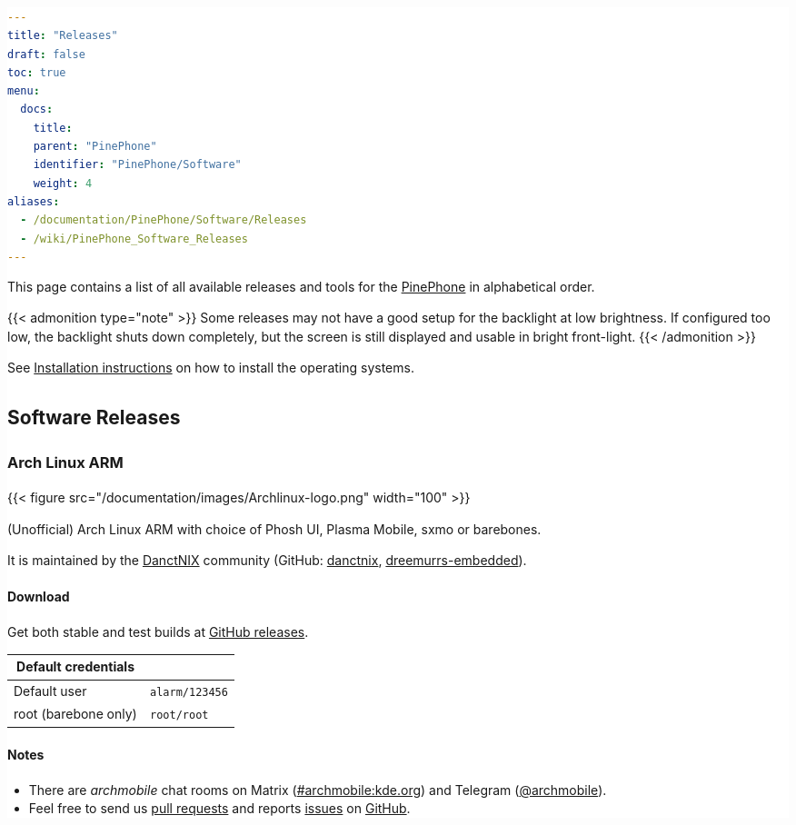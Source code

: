```yaml
---
title: "Releases"
draft: false
toc: true
menu:
  docs:
    title:
    parent: "PinePhone"
    identifier: "PinePhone/Software"
    weight: 4
aliases:
  - /documentation/PinePhone/Software/Releases
  - /wiki/PinePhone_Software_Releases
---
```


This page contains a list of all available releases and tools for the [PinePhone](/documentation/PinePhone) in alphabetical order.

{{< admonition type="note" >}}
 Some releases may not have a good setup for the backlight at low brightness. If configured too low, the backlight shuts down completely, but the screen is still displayed and usable in bright front-light.
{{< /admonition >}}

See [Installation instructions](/documentation/PinePhone/Installation/) on how to install the operating systems.

## Software Releases

### Arch Linux ARM

{{< figure src="/documentation/images/Archlinux-logo.png" width="100" >}}

(Unofficial) Arch Linux ARM with choice of Phosh UI, Plasma Mobile, sxmo or barebones.

It is maintained by the [DanctNIX](https://danctnix.org/) community (GitHub: [danctnix](https://github.com/DanctNIX/danctnix), [dreemurrs-embedded](https://github.com/dreemurrs-embedded)).

#### Download

Get both stable and test builds at [GitHub releases](https://github.com/dreemurrs-embedded/Pine64-Arch/releases).

| Default credentials | |
| -------- | ------- |
| Default user | `alarm/123456` |
| root (barebone only) | `root/root` |

#### Notes

* There are _archmobile_ chat rooms on Matrix ([#archmobile:kde.org](https://matrix.to/#/#archmobile:kde.org)) and Telegram ([@archmobile](https://t.me/archmobile)).
* Feel free to send us [pull requests](https://github.com/dreemurrs-embedded/Pine64-Arch/pulls) and reports [issues](https://github.com/dreemurrs-embedded/Pine64-Arch/issues) on [GitHub](https://github.com/dreemurrs-embedded/Pine64-Arch).
